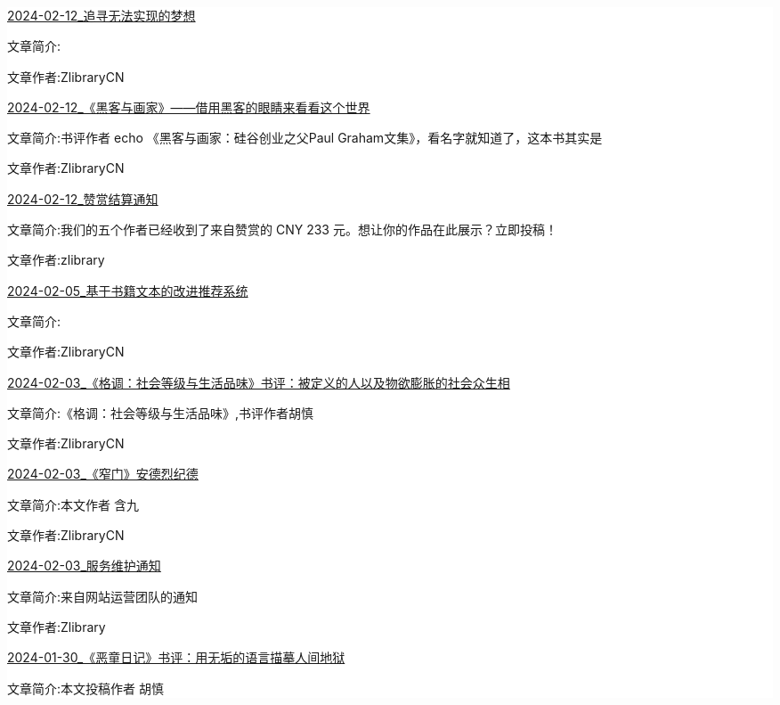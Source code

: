 [2024-02-12_追寻无法实现的梦想](http://mp.weixin.qq.com/s?__biz=MzkxNzYzNTUwNA==&mid=2247483856&idx=2&sn=ee6923cfd451a3f228a1e593823ecee8&chksm=c1bce90ff6cb6019967f02997d4a5665159f201ed55cff16e9c7c095f8ccbafde27b5340f300#rd)

文章简介:

文章作者:ZlibraryCN

[2024-02-12_《黑客与画家》——借用黑客的眼睛来看看这个世界](http://mp.weixin.qq.com/s?__biz=MzkxNzYzNTUwNA==&mid=2247483856&idx=3&sn=17859f54094df44f78d3ef2f5cf114ff&chksm=c1bce90ff6cb60196d2906ea99d7d837f0c6327dd5fe28c3ccd90465d8e8e35f6c6b22df9d26#rd)

文章简介:书评作者 echo    《黑客与画家：硅谷创业之父Paul Graham文集》，看名字就知道了，这本书其实是

文章作者:ZlibraryCN

[2024-02-12_赞赏结算通知](http://mp.weixin.qq.com/s?__biz=MzkxNzYzNTUwNA==&mid=2247483856&idx=4&sn=47cfaaea61fd1da64a9edd7f20d06ab2&chksm=c1bce90ff6cb6019d937f6a877bbd3d1d7e6e42791be0eef061037bda840cfc5f90c1915792e#rd)

文章简介:我们的五个作者已经收到了来自赞赏的 CNY 233 元。想让你的作品在此展示？立即投稿！

文章作者:zlibrary

[2024-02-05_基于书籍文本的改进推荐系统 ](http://mp.weixin.qq.com/s?__biz=MzkxNzYzNTUwNA==&mid=2247483843&idx=1&sn=f0265e5c455543c650909ccd46e238b4&chksm=c1bce91cf6cb600ae55a4c05f0c461137484c445a1441cee1852d082566c015c16818f7bf54f#rd)

文章简介:

文章作者:ZlibraryCN

[2024-02-03_《格调：社会等级与生活品味》书评：被定义的人以及物欲膨胀的社会众生相](http://mp.weixin.qq.com/s?__biz=MzkxNzYzNTUwNA==&mid=2247483838&idx=1&sn=14e86aa4058521bcf8c7d8d0f6069989&chksm=c1bce961f6cb60771302aa277f571816b6a38f02de7c3a97f53049f668c6b87cf1116b50f5b8#rd)

文章简介:《格调：社会等级与生活品味》,书评作者胡慎

文章作者:ZlibraryCN

[2024-02-03_《窄门》安德烈纪德](http://mp.weixin.qq.com/s?__biz=MzkxNzYzNTUwNA==&mid=2247483838&idx=2&sn=95b398cac6c185f706c2d2f54b9276f0&chksm=c1bce961f6cb60777cf6f8169c17d0adba6e92cdb620a747c415c74146a39a08388e5012edef#rd)

文章简介:本文作者 含九

文章作者:ZlibraryCN

[2024-02-03_服务维护通知](http://mp.weixin.qq.com/s?__biz=MzkxNzYzNTUwNA==&mid=2247483838&idx=3&sn=b75e7b2e3a19617c1793fd1962837453&chksm=c1bce961f6cb607749f02c09b6577c4ecaee6dbec8a440bc45ccc340b95371b3e2fa6e7ed523#rd)

文章简介:来自网站运营团队的通知

文章作者:Zlibrary

[2024-01-30_《恶童日记》书评：用无垢的语言描摹人间地狱](http://mp.weixin.qq.com/s?__biz=MzkxNzYzNTUwNA==&mid=2247483828&idx=1&sn=eb4af113066ac88982b1a8ec27fce57d&chksm=c1bce96bf6cb607d302a3dfda231c72197b91ee98a2462912a68e9365d4d6149ff5549209e47#rd)

文章简介:本文投稿作者 胡慎

